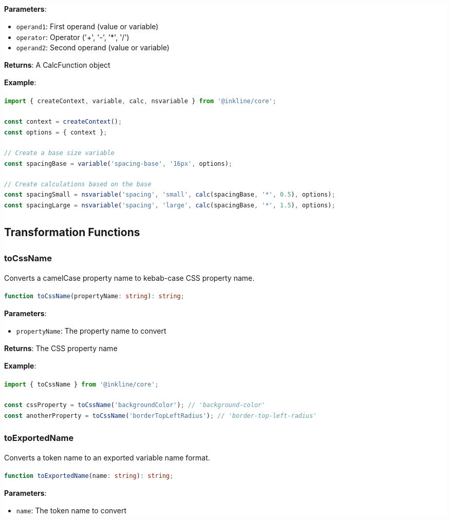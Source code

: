 **Parameters**:
- `operand1`: First operand (value or variable)
- `operator`: Operator ('+', '-', '*', '/')
- `operand2`: Second operand (value or variable)

**Returns**: A CalcFunction object

**Example**:

```typescript
import { createContext, variable, calc, nsvariable } from '@inkline/core';

const context = createContext();
const options = { context };

// Create a base size variable
const spacingBase = variable('spacing-base', '16px', options);

// Create calculations based on the base
const spacingSmall = nsvariable('spacing', 'small', calc(spacingBase, '*', 0.5), options);
const spacingLarge = nsvariable('spacing', 'large', calc(spacingBase, '*', 1.5), options);
```

## Transformation Functions

### toCssName

Converts a camelCase property name to kebab-case CSS property name.

```typescript
function toCssName(propertyName: string): string;
```

**Parameters**:
- `propertyName`: The property name to convert

**Returns**: The CSS property name

**Example**:

```typescript
import { toCssName } from '@inkline/core';

const cssProperty = toCssName('backgroundColor'); // 'background-color'
const anotherProperty = toCssName('borderTopLeftRadius'); // 'border-top-left-radius'
```

### toExportedName

Converts a token name to an exported variable name format.

```typescript
function toExportedName(name: string): string;
```

**Parameters**:
- `name`: The token name to convert
